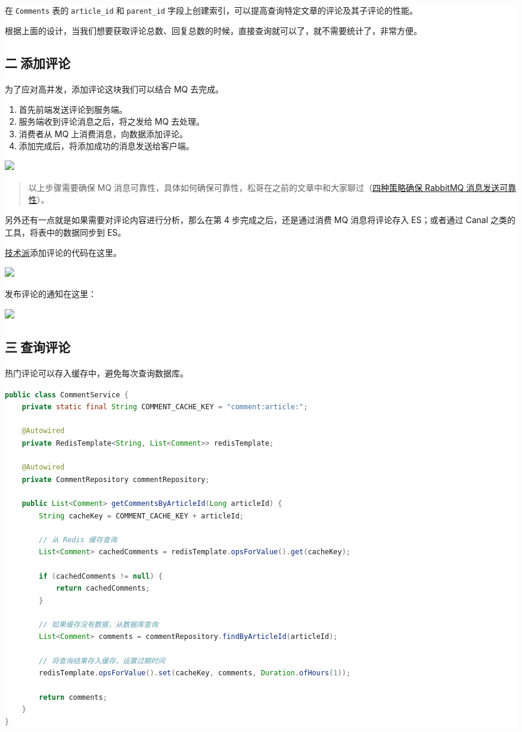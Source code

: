 ```sql
```
 

在 `Comments` 表的 `article_id` 和 `parent_id` 字段上创建索引，可以提高查询特定文章的评论及其子评论的性能。

根据上面的设计，当我们想要获取评论总数、回复总数的时候，直接查询就可以了，就不需要统计了，非常方便。

## 二 添加评论

为了应对高并发，添加评论这块我们可以结合 MQ 去完成。

1.  首先前端发送评论到服务端。
2.  服务端收到评论消息之后，将之发给 MQ 去处理。
3.  消费者从 MQ 上消费消息，向数据添加评论。
4.  添加完成后，将添加成功的消息发送给客户端。

![](https://cdn.tobebetterjavaer.com/stutymore/pinglxtsjsl-20241117115150.png)

> 以上步骤需要确保 MQ 消息可靠性，具体如何确保可靠性，松哥在之前的文章中和大家聊过（[四种策略确保 RabbitMQ 消息发送可靠性](https://mp.weixin.qq.com/s/hj8iqASSOk2AgdtkuLPCCQ)）。

另外还有一点就是如果需要对评论内容进行分析，那么在第 4 步完成之后，还是通过消费 MQ 消息将评论存入 ES；或者通过 Canal 之类的工具，将表中的数据同步到 ES。

[技术派](https://javabetter.cn/zhishixingqiu/paicoding.html)添加评论的代码在这里。

![](https://cdn.tobebetterjavaer.com/stutymore/pinglxtsjsl-20241117120823.png)

发布评论的通知在这里：

![](https://cdn.tobebetterjavaer.com/stutymore/pinglxtsjsl-20241117120953.png)

## 三 查询评论

热门评论可以存入缓存中，避免每次查询数据库。

```java
public class CommentService {
    private static final String COMMENT_CACHE_KEY = "comment:article:";

    @Autowired
    private RedisTemplate<String, List<Comment>> redisTemplate;

    @Autowired
    private CommentRepository commentRepository;

    public List<Comment> getCommentsByArticleId(Long articleId) {
        String cacheKey = COMMENT_CACHE_KEY + articleId;

        // 从 Redis 缓存查询
        List<Comment> cachedComments = redisTemplate.opsForValue().get(cacheKey);

        if (cachedComments != null) {
            return cachedComments;
        }

        // 如果缓存没有数据，从数据库查询
        List<Comment> comments = commentRepository.findByArticleId(articleId);

        // 将查询结果存入缓存，设置过期时间
        redisTemplate.opsForValue().set(cacheKey, comments, Duration.ofHours(1));

        return comments;
    }
}
```
